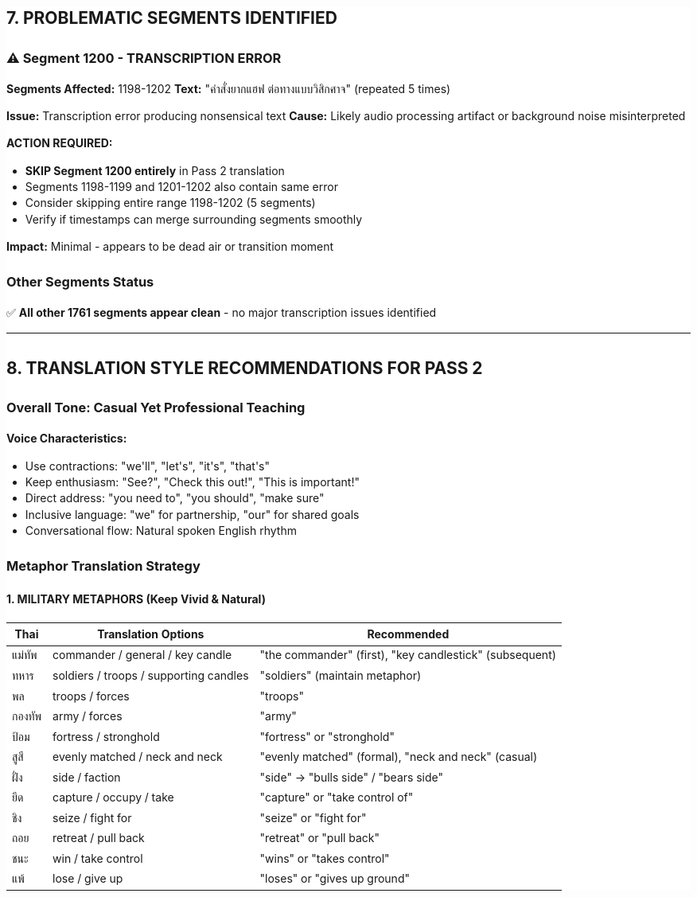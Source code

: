 
## 7. PROBLEMATIC SEGMENTS IDENTIFIED

### ⚠️ Segment 1200 - TRANSCRIPTION ERROR

**Segments Affected:** 1198-1202
**Text:** "คำสั่งยากแฮฟ ต่อทางแบบวิสิกศาจ" (repeated 5 times)

**Issue:** Transcription error producing nonsensical text
**Cause:** Likely audio processing artifact or background noise misinterpreted

**ACTION REQUIRED:**
- **SKIP Segment 1200 entirely** in Pass 2 translation
- Segments 1198-1199 and 1201-1202 also contain same error
- Consider skipping entire range 1198-1202 (5 segments)
- Verify if timestamps can merge surrounding segments smoothly

**Impact:** Minimal - appears to be dead air or transition moment

### Other Segments Status
✅ **All other 1761 segments appear clean** - no major transcription issues identified

---

## 8. TRANSLATION STYLE RECOMMENDATIONS FOR PASS 2

### Overall Tone: Casual Yet Professional Teaching

**Voice Characteristics:**
- Use contractions: "we'll", "let's", "it's", "that's"
- Keep enthusiasm: "See?", "Check this out!", "This is important!"
- Direct address: "you need to", "you should", "make sure"
- Inclusive language: "we" for partnership, "our" for shared goals
- Conversational flow: Natural spoken English rhythm

### Metaphor Translation Strategy

#### 1. MILITARY METAPHORS (Keep Vivid & Natural)

| Thai | Translation Options | Recommended |
|------|---------------------|-------------|
| แม่ทัพ | commander / general / key candle | "the commander" (first), "key candlestick" (subsequent) |
| ทหาร | soldiers / troops / supporting candles | "soldiers" (maintain metaphor) |
| พล | troops / forces | "troops" |
| กองทัพ | army / forces | "army" |
| ป้อม | fortress / stronghold | "fortress" or "stronghold" |
| สูสี | evenly matched / neck and neck | "evenly matched" (formal), "neck and neck" (casual) |
| ฝั่ง | side / faction | "side" → "bulls side" / "bears side" |
| ยึด | capture / occupy / take | "capture" or "take control of" |
| ชิง | seize / fight for | "seize" or "fight for" |
| ถอย | retreat / pull back | "retreat" or "pull back" |
| ชนะ | win / take control | "wins" or "takes control" |
| แพ้ | lose / give up | "loses" or "gives up ground" |
